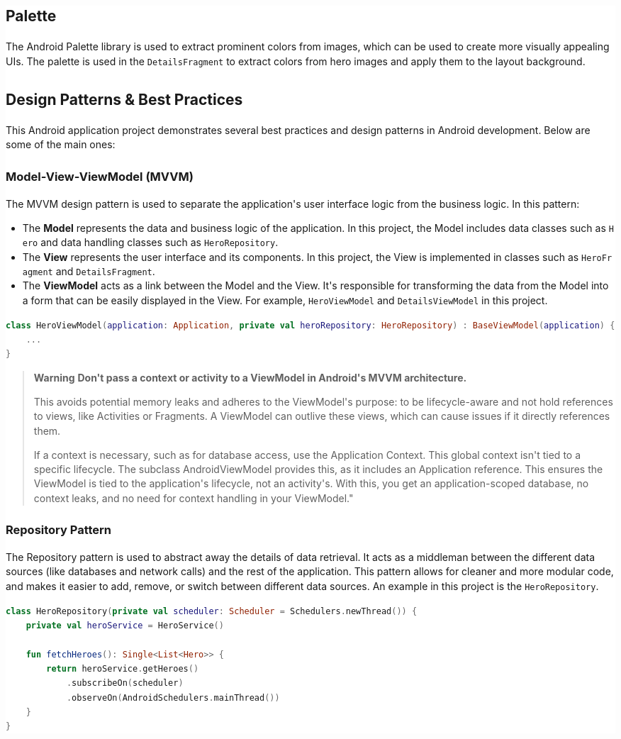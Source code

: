 ## Palette

The Android Palette library is used to extract prominent colors from images, which can be used to create more visually appealing UIs. The palette is used in the `DetailsFragment` to extract colors from hero images and apply them to the layout background.

## Design Patterns & Best Practices

This Android application project demonstrates several best practices and design patterns in Android development. Below are some of the main ones:

### Model-View-ViewModel (MVVM)

The MVVM design pattern is used to separate the application's user interface logic from the business logic. In this pattern:

- The **Model** represents the data and business logic of the application. In this project, the Model includes data classes such as `Hero` and data handling classes such as `HeroRepository`.
- The **View** represents the user interface and its components. In this project, the View is implemented in classes such as `HeroFragment` and `DetailsFragment`.
- The **ViewModel** acts as a link between the Model and the View. It's responsible for transforming the data from the Model into a form that can be easily displayed in the View. For example, `HeroViewModel` and `DetailsViewModel` in this project.

```kotlin
class HeroViewModel(application: Application, private val heroRepository: HeroRepository) : BaseViewModel(application) {
    ...
}
```

> **Warning**
> **Don't pass a context or activity to a ViewModel in Android's MVVM architecture.**
> 
> This avoids potential memory leaks and adheres to the ViewModel's purpose: to be lifecycle-aware and not hold references to views, like Activities or Fragments.
> A ViewModel can outlive these views, which can cause issues if it directly references them.
> 
> If a context is necessary, such as for database access, use the Application Context.
> This global context isn't tied to a specific lifecycle. The subclass AndroidViewModel provides this, as it includes an Application reference.
> This ensures the ViewModel is tied to the application's lifecycle, not an activity's.
> With this, you get an application-scoped database, no context leaks, and no need for context handling in your ViewModel."

### Repository Pattern

The Repository pattern is used to abstract away the details of data retrieval. It acts as a middleman between the different data sources (like databases and network calls) and the rest of the application. This pattern allows for cleaner and more modular code, and makes it easier to add, remove, or switch between different data sources. An example in this project is the `HeroRepository`.

```kotlin
class HeroRepository(private val scheduler: Scheduler = Schedulers.newThread()) {
    private val heroService = HeroService()

    fun fetchHeroes(): Single<List<Hero>> {
        return heroService.getHeroes()
            .subscribeOn(scheduler)
            .observeOn(AndroidSchedulers.mainThread())
    }
}
```
